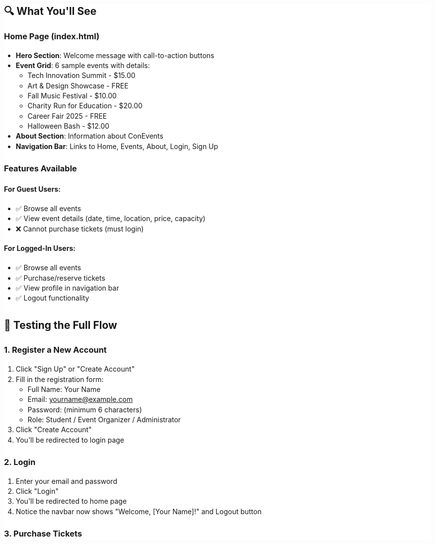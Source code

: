 ## 🔍 What You'll See

### Home Page (index.html)

- **Hero Section**: Welcome message with call-to-action buttons
- **Event Grid**: 6 sample events with details:
  - Tech Innovation Summit - $15.00
  - Art & Design Showcase - FREE
  - Fall Music Festival - $10.00
  - Charity Run for Education - $20.00
  - Career Fair 2025 - FREE
  - Halloween Bash - $12.00
- **About Section**: Information about ConEvents
- **Navigation Bar**: Links to Home, Events, About, Login, Sign Up

### Features Available

#### For Guest Users:

- ✅ Browse all events
- ✅ View event details (date, time, location, price, capacity)
- ❌ Cannot purchase tickets (must login)

#### For Logged-In Users:

- ✅ Browse all events
- ✅ Purchase/reserve tickets
- ✅ View profile in navigation bar
- ✅ Logout functionality

## 📝 Testing the Full Flow

### 1. Register a New Account

1. Click "Sign Up" or "Create Account"
2. Fill in the registration form:
   - Full Name: Your Name
   - Email: yourname@example.com
   - Password: (minimum 6 characters)
   - Role: Student / Event Organizer / Administrator
3. Click "Create Account"
4. You'll be redirected to login page

### 2. Login

1. Enter your email and password
2. Click "Login"
3. You'll be redirected to home page
4. Notice the navbar now shows "Welcome, [Your Name]!" and Logout button

### 3. Purchase Tickets

